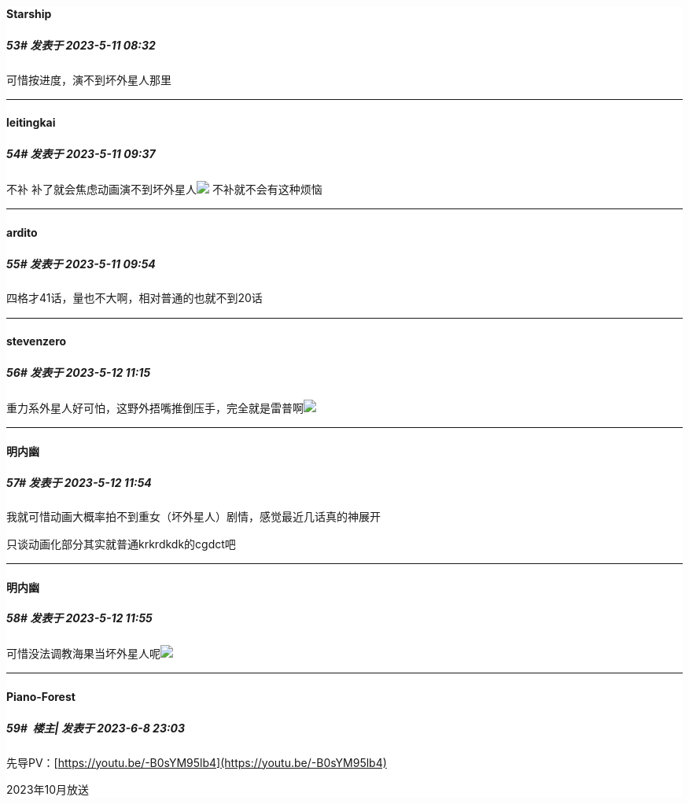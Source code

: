 ####  Starship  
##### 53#       发表于 2023-5-11 08:32

可惜按进度，演不到坏外星人那里

*****

####  leitingkai  
##### 54#       发表于 2023-5-11 09:37

不补
补了就会焦虑动画演不到坏外星人<img src="https://static.saraba1st.com/image/smiley/face2017/118.png" referrerpolicy="no-referrer">
不补就不会有这种烦恼

*****

####  ardito  
##### 55#       发表于 2023-5-11 09:54

四格才41话，量也不大啊，相对普通的也就不到20话

*****

####  stevenzero  
##### 56#       发表于 2023-5-12 11:15

重力系外星人好可怕，这野外捂嘴推倒压手，完全就是雷普啊<img src="https://static.saraba1st.com/image/smiley/face2017/077.png" referrerpolicy="no-referrer">

*****

####  明内幽  
##### 57#       发表于 2023-5-12 11:54

我就可惜动画大概率拍不到重女（坏外星人）剧情，感觉最近几话真的神展开

只谈动画化部分其实就普通krkrdkdk的cgdct吧

*****

####  明内幽  
##### 58#       发表于 2023-5-12 11:55

可惜没法调教海果当坏外星人呢<img src="https://static.saraba1st.com/image/smiley/face2017/037.png" referrerpolicy="no-referrer">

*****

####  Piano-Forest  
##### 59#         楼主| 发表于 2023-6-8 23:03

先导PV：[https://youtu.be/-B0sYM95lb4](https://youtu.be/-B0sYM95lb4)

2023年10月放送

